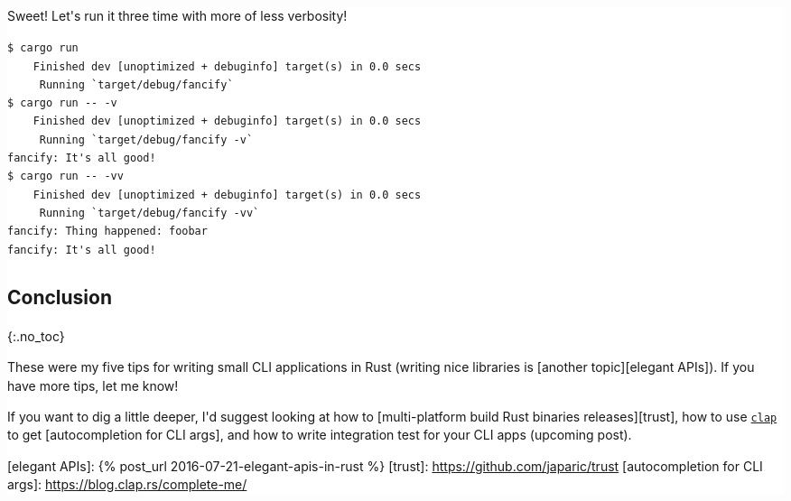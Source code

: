 Sweet! Let's run it three time with more of less verbosity!

```
$ cargo run
    Finished dev [unoptimized + debuginfo] target(s) in 0.0 secs
     Running `target/debug/fancify`
$ cargo run -- -v
    Finished dev [unoptimized + debuginfo] target(s) in 0.0 secs
     Running `target/debug/fancify -v`
fancify: It's all good!
$ cargo run -- -vv
    Finished dev [unoptimized + debuginfo] target(s) in 0.0 secs
     Running `target/debug/fancify -vv`
fancify: Thing happened: foobar
fancify: It's all good!
```

## Conclusion
{:.no_toc}

These were my five tips for writing small CLI applications in Rust (writing nice libraries is [another topic][elegant APIs]). If you have more tips, let me know!

If you want to dig a little deeper, I'd suggest looking at how to [multi-platform build Rust binaries releases][trust], how to use [`clap`] to get [autocompletion for CLI args], and how to write integration test for your CLI apps (upcoming post).


[Rust]: https://www.rust-lang.org/
[`structopt`]: https://docs.rs/structopt
[`clap`]: https://clap.rs
[`error-chain`]: https://docs.rs/error-chain
[`failure`]: https://boats.gitlab.io/failure/
[cargo-expand]: https://crates.io/crates/cargo-expand
[`loggerv`]: https://docs.rs/loggerv
[elegant APIs]: {% post_url 2016-07-21-elegant-apis-in-rust %}
[trust]: https://github.com/japaric/trust
[autocompletion for CLI args]: https://blog.clap.rs/complete-me/


[quicli]: https://github.com/killercup/quicli
[^macro-magic]: If you are afraid of macro-heavy code, you can use [cargo-expand] to see what concrete code the macro generates.